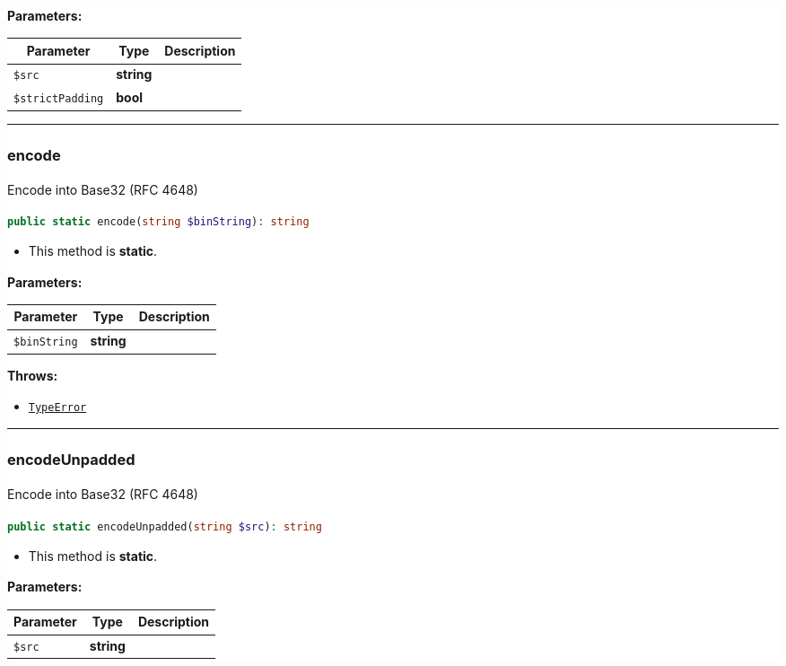 

**Parameters:**

| Parameter | Type | Description |
|-----------|------|-------------|
| `$src` | **string** |  |
| `$strictPadding` | **bool** |  |





***

### encode

Encode into Base32 (RFC 4648)

```php
public static encode(string $binString): string
```



* This method is **static**.




**Parameters:**

| Parameter | Type | Description |
|-----------|------|-------------|
| `$binString` | **string** |  |




**Throws:**

- [`TypeError`](../../TypeError.md)



***

### encodeUnpadded

Encode into Base32 (RFC 4648)

```php
public static encodeUnpadded(string $src): string
```



* This method is **static**.




**Parameters:**

| Parameter | Type | Description |
|-----------|------|-------------|
| `$src` | **string** |  |
